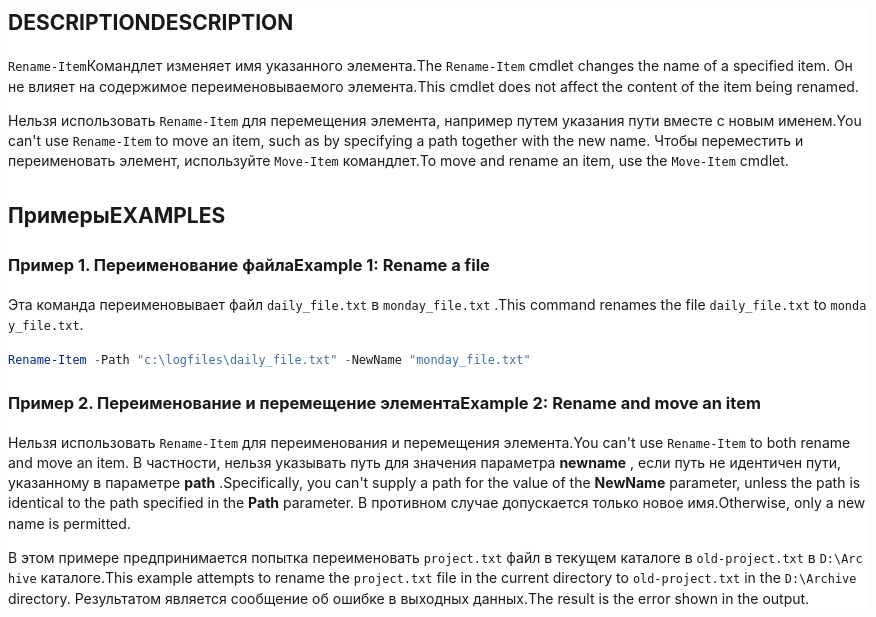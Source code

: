 ## <span data-ttu-id="76f11-109">DESCRIPTION</span><span class="sxs-lookup"><span data-stu-id="76f11-109">DESCRIPTION</span></span>

<span data-ttu-id="76f11-110">`Rename-Item`Командлет изменяет имя указанного элемента.</span><span class="sxs-lookup"><span data-stu-id="76f11-110">The `Rename-Item` cmdlet changes the name of a specified item.</span></span> <span data-ttu-id="76f11-111">Он не влияет на содержимое переименовываемого элемента.</span><span class="sxs-lookup"><span data-stu-id="76f11-111">This cmdlet does not affect the content of the item being renamed.</span></span>

<span data-ttu-id="76f11-112">Нельзя использовать `Rename-Item` для перемещения элемента, например путем указания пути вместе с новым именем.</span><span class="sxs-lookup"><span data-stu-id="76f11-112">You can't use `Rename-Item` to move an item, such as by specifying a path together with the new name.</span></span> <span data-ttu-id="76f11-113">Чтобы переместить и переименовать элемент, используйте `Move-Item` командлет.</span><span class="sxs-lookup"><span data-stu-id="76f11-113">To move and rename an item, use the `Move-Item` cmdlet.</span></span>

## <span data-ttu-id="76f11-114">Примеры</span><span class="sxs-lookup"><span data-stu-id="76f11-114">EXAMPLES</span></span>

### <span data-ttu-id="76f11-115">Пример 1. Переименование файла</span><span class="sxs-lookup"><span data-stu-id="76f11-115">Example 1: Rename a file</span></span>

<span data-ttu-id="76f11-116">Эта команда переименовывает файл `daily_file.txt` в `monday_file.txt` .</span><span class="sxs-lookup"><span data-stu-id="76f11-116">This command renames the file `daily_file.txt` to `monday_file.txt`.</span></span>

```powershell
Rename-Item -Path "c:\logfiles\daily_file.txt" -NewName "monday_file.txt"
```

### <span data-ttu-id="76f11-117">Пример 2. Переименование и перемещение элемента</span><span class="sxs-lookup"><span data-stu-id="76f11-117">Example 2: Rename and move an item</span></span>

<span data-ttu-id="76f11-118">Нельзя использовать `Rename-Item` для переименования и перемещения элемента.</span><span class="sxs-lookup"><span data-stu-id="76f11-118">You can't use `Rename-Item` to both rename and move an item.</span></span> <span data-ttu-id="76f11-119">В частности, нельзя указывать путь для значения параметра **newname** , если путь не идентичен пути, указанному в параметре **path** .</span><span class="sxs-lookup"><span data-stu-id="76f11-119">Specifically, you can't supply a path for the value of the **NewName** parameter, unless the path is identical to the path specified in the **Path** parameter.</span></span> <span data-ttu-id="76f11-120">В противном случае допускается только новое имя.</span><span class="sxs-lookup"><span data-stu-id="76f11-120">Otherwise, only a new name is permitted.</span></span>

<span data-ttu-id="76f11-121">В этом примере предпринимается попытка переименовать `project.txt` файл в текущем каталоге в `old-project.txt` в `D:\Archive` каталоге.</span><span class="sxs-lookup"><span data-stu-id="76f11-121">This example attempts to rename the `project.txt` file in the current directory to `old-project.txt` in the `D:\Archive` directory.</span></span> <span data-ttu-id="76f11-122">Результатом является сообщение об ошибке в выходных данных.</span><span class="sxs-lookup"><span data-stu-id="76f11-122">The result is the error shown in the output.</span></span>
